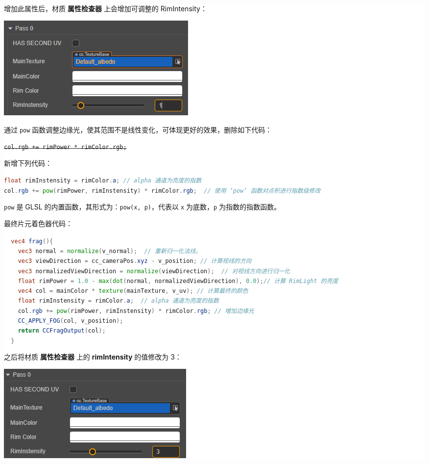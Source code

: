 增加此属性后，材质 **属性检查器** 上会增加可调整的 RimIntensity：

![intensity](./img/add-intensity.png)

通过 `pow` 函数调整边缘光，使其范围不是线性变化，可体现更好的效果，删除如下代码：

~~``` col.rgb += rimPower * rimColor.rgb; ```~~

新增下列代码：

```glsl
float rimInstensity = rimColor.a; // alpha 通道为亮度的指数
col.rgb += pow(rimPower, rimInstensity) * rimColor.rgb;  // 使用 ‘pow’ 函数对点积进行指数级修改
```

`pow` 是 GLSL 的内置函数，其形式为：`pow(x, p)`，代表以 `x` 为底数，`p` 为指数的指数函数。

最终片元着色器代码：

```glsl
  vec4 frag(){ 
    vec3 normal = normalize(v_normal);  // 重新归一化法线。
    vec3 viewDirection = cc_cameraPos.xyz - v_position; // 计算视线的方向
    vec3 normalizedViewDirection = normalize(viewDirection);  // 对视线方向进行归一化
    float rimPower = 1.0 - max(dot(normal, normalizedViewDirection), 0.0);// 计算 RimLight 的亮度
    vec4 col = mainColor * texture(mainTexture, v_uv); // 计算最终的颜色
    float rimInstensity = rimColor.a;  // alpha 通道为亮度的指数
    col.rgb += pow(rimPower, rimInstensity) * rimColor.rgb; // 增加边缘光
    CC_APPLY_FOG(col, v_position);  
    return CCFragOutput(col);  
  }
```

之后将材质 **属性检查器** 上的 **rimIntensity** 的值修改为 3：

![设置 intensity](img/intensity.png)
